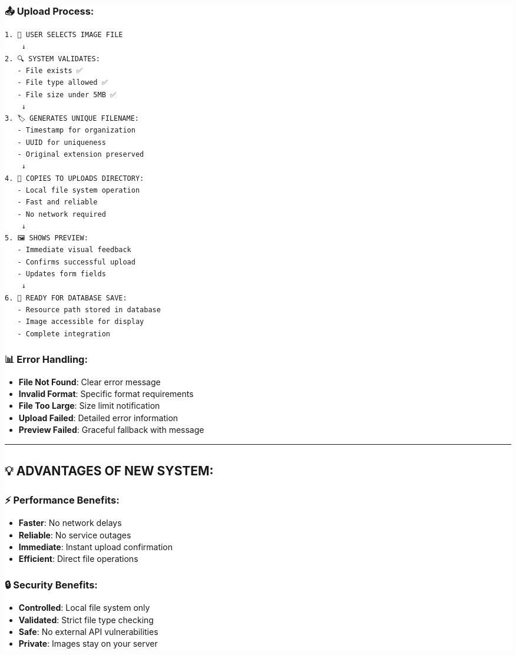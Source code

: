 ### **📤 Upload Process:**
```
1. 👤 USER SELECTS IMAGE FILE
    ↓
2. 🔍 SYSTEM VALIDATES:
   - File exists ✅
   - File type allowed ✅  
   - File size under 5MB ✅
    ↓
3. 🏷️ GENERATES UNIQUE FILENAME:
   - Timestamp for organization
   - UUID for uniqueness
   - Original extension preserved
    ↓
4. 📁 COPIES TO UPLOADS DIRECTORY:
   - Local file system operation
   - Fast and reliable
   - No network required
    ↓
5. 🖼️ SHOWS PREVIEW:
   - Immediate visual feedback
   - Confirms successful upload
   - Updates form fields
    ↓
6. 💾 READY FOR DATABASE SAVE:
   - Resource path stored in database
   - Image accessible for display
   - Complete integration
```

### **📊 Error Handling:**
- **File Not Found**: Clear error message
- **Invalid Format**: Specific format requirements
- **File Too Large**: Size limit notification
- **Upload Failed**: Detailed error information
- **Preview Failed**: Graceful fallback with message

---

## **💡 ADVANTAGES OF NEW SYSTEM:**

### **⚡ Performance Benefits:**
- **Faster**: No network delays
- **Reliable**: No service outages
- **Immediate**: Instant upload confirmation
- **Efficient**: Direct file operations

### **🔒 Security Benefits:**
- **Controlled**: Local file system only
- **Validated**: Strict file type checking
- **Safe**: No external API vulnerabilities
- **Private**: Images stay on your server
